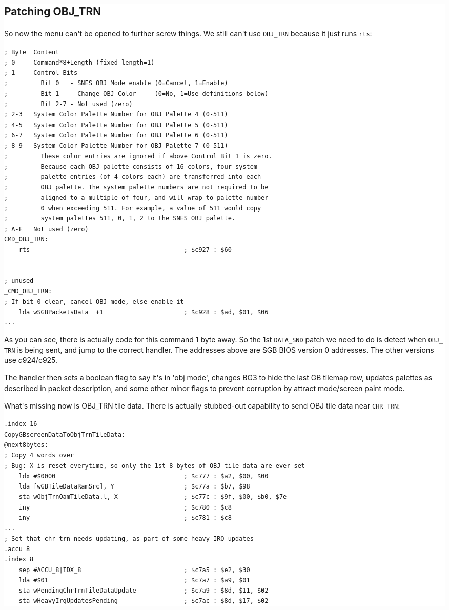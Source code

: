 
## Patching OBJ_TRN

So now the menu can't be opened to further screw things. We still can't use `OBJ_TRN` because it just runs `rts`:

```
; Byte  Content
; 0     Command*8+Length (fixed length=1)
; 1     Control Bits
;         Bit 0   - SNES OBJ Mode enable (0=Cancel, 1=Enable)
;         Bit 1   - Change OBJ Color     (0=No, 1=Use definitions below)
;         Bit 2-7 - Not used (zero)
; 2-3   System Color Palette Number for OBJ Palette 4 (0-511)
; 4-5   System Color Palette Number for OBJ Palette 5 (0-511)
; 6-7   System Color Palette Number for OBJ Palette 6 (0-511)
; 8-9   System Color Palette Number for OBJ Palette 7 (0-511)
;         These color entries are ignored if above Control Bit 1 is zero.
;         Because each OBJ palette consists of 16 colors, four system
;         palette entries (of 4 colors each) are transferred into each
;         OBJ palette. The system palette numbers are not required to be
;         aligned to a multiple of four, and will wrap to palette number
;         0 when exceeding 511. For example, a value of 511 would copy
;         system palettes 511, 0, 1, 2 to the SNES OBJ palette.
; A-F   Not used (zero)
CMD_OBJ_TRN:
    rts                                          ; $c927 : $60


; unused
_CMD_OBJ_TRN:
; If bit 0 clear, cancel OBJ mode, else enable it
    lda wSGBPacketsData  +1                      ; $c928 : $ad, $01, $06
...
```

As you can see, there is actually code for this command 1 byte away. So the 1st `DATA_SND` patch we need to do is detect when `OBJ_TRN` is being sent, and jump to the correct handler. The addresses above are SGB BIOS version 0 addresses. The other versions use $c924/$c925.

The handler then sets a boolean flag to say it's in 'obj mode', changes BG3 to hide the last GB tilemap row, updates palettes as described in packet description, and some other minor flags to prevent corruption by attract mode/screen paint mode.

What's missing now is OBJ_TRN tile data. There is actually stubbed-out capability to send OBJ tile data near `CHR_TRN`:

```
.index 16
CopyGBscreenDataToObjTrnTileData:
@next8bytes:
; Copy 4 words over
; Bug: X is reset everytime, so only the 1st 8 bytes of OBJ tile data are ever set
    ldx #$0000                                   ; $c777 : $a2, $00, $00
    lda [wGBTileDataRamSrc], Y                   ; $c77a : $b7, $98
    sta wObjTrnOamTileData.l, X                  ; $c77c : $9f, $00, $b0, $7e
    iny                                          ; $c780 : $c8
    iny                                          ; $c781 : $c8
...
; Set that chr trn needs updating, as part of some heavy IRQ updates
.accu 8
.index 8
    sep #ACCU_8|IDX_8                            ; $c7a5 : $e2, $30
    lda #$01                                     ; $c7a7 : $a9, $01
    sta wPendingChrTrnTileDataUpdate             ; $c7a9 : $8d, $11, $02
    sta wHeavyIrqUpdatesPending                  ; $c7ac : $8d, $17, $02
```